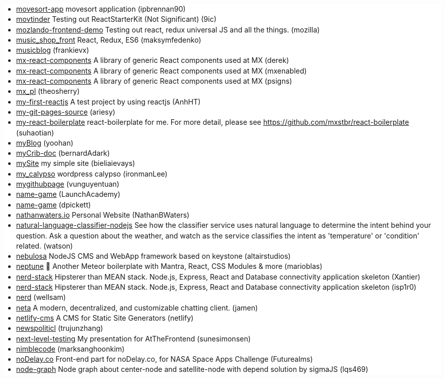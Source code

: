 * [movesort-app](https://github.com/ipbrennan90/movesort-app/blob/master/CONTRIBUTING.md) movesort application (ipbrennan90)
* [movtinder](https://github.com/9ic/movtinder/blob/master/CONTRIBUTING.md) Testing out ReactStarterKit (Not Significant) (9ic)
* [mozlando-frontend-demo](https://github.com/mozilla/mozlando-frontend-demo/blob/master/CONTRIBUTING.md) Testing out react, redux universal JS and all the things. (mozilla)
* [music_shop_front](https://github.com/maksymfedenko/music_shop_front/blob/master/CONTRIBUTING.md) React, Redux, ES6 (maksymfedenko)
* [musicblog](https://github.com/frankievx/musicblog/blob/master/CONTRIBUTING.md)  (frankievx)
* [mx-react-components](https://github.com/derek-boman/mx-react-components/blob/master/CONTRIBUTING.md) A library of generic React components used at MX (derek)
* [mx-react-components](https://github.com/mxenabled/mx-react-components/blob/master/CONTRIBUTING.md) A library of generic React components used at MX (mxenabled)
* [mx-react-components](https://github.com/psigns/mx-react-components/blob/master/CONTRIBUTING.md) A library of generic React components used at MX (psigns)
* [mx_pl](https://github.com/theosherry/mx_pl/blob/master/CONTRIBUTING.md)  (theosherry)
* [my-first-reactjs](https://github.com/AnhHT/my-first-reactjs/blob/master/CONTRIBUTING.md) A test project by using reactjs (AnhHT)
* [my-git-pages-source](https://github.com/ariesy/my-git-pages-source/blob/master/CONTRIBUTING.md)  (ariesy)
* [my-react-boilerplate](https://github.com/suhaotian/my-react-boilerplate/blob/master/CONTRIBUTING.md) react-boilerplate for me. For more detail, please see https://github.com/mxstbr/react-boilerplate (suhaotian)
* [myBlog](https://github.com/yoohan-dex/myBlog/blob/master/CONTRIBUTING.md)  (yoohan)
* [myCrib-doc](https://github.com/bernardAdark/myCrib-doc/blob/master/CONTRIBUTING.md)  (bernardAdark)
* [mySite](https://github.com/bieliaievays/mySite/blob/master/CONTRIBUTING.md) my simple site (bieliaievays)
* [my_calypso](https://github.com/ironmanLee/my_calypso/blob/master/CONTRIBUTING.md) wordpress calypso (ironmanLee)
* [mygithubpage](https://github.com/vunguyentuan/mygithubpage/blob/master/CONTRIBUTING.md)  (vunguyentuan)
* [name-game](https://github.com/LaunchAcademy/name-game/blob/master/CONTRIBUTING.md)  (LaunchAcademy)
* [name-game](https://github.com/dpickett/name-game/blob/master/CONTRIBUTING.md)  (dpickett)
* [nathanwaters.io](https://github.com/NathanBWaters/website/blob/master/CONTRIBUTING.md) Personal Website (NathanBWaters)
* [natural-language-classifier-nodejs](https://github.com/watson-developer-cloud/natural-language-classifier-nodejs/blob/master/CONTRIBUTING.md) See how the classifier service uses natural language to determine the intent behind your question. Ask a question about the weather, and watch as the service classifies the intent as 'temperature' or 'condition' related. (watson)
* [nebulosa](https://github.com/altairstudios/nebulosa/blob/master/CONTRIBUTING.md) NodeJS CMS and WebApp framework based on keystone (altairstudios)
* [neptune](https://github.com/marioblas/neptune/blob/master/CONTRIBUTING.md) :large_blue_circle: Another Meteor boilerplate with Mantra, React, CSS Modules & more (marioblas)
* [nerd-stack](https://github.com/Xantier/nerd-stack/blob/master/CONTRIBUTING.md) Hipsterer than MEAN stack. Node.js, Express, React and Database connectivity application skeleton (Xantier)
* [nerd-stack](https://github.com/isp1r0/nerd-stack/blob/master/CONTRIBUTING.md) Hipsterer than MEAN stack. Node.js, Express, React and Database connectivity application skeleton (isp1r0)
* [nerd](https://github.com/wellsam/nerd/blob/master/CONTRIBUTING.md)  (wellsam)
* [neta](https://github.com/jamen/neta/blob/master/CONTRIBUTING.md) A modern, decentralized, and customizable chatting client. (jamen)
* [netlify-cms](https://github.com/netlify/netlify-cms/blob/master/CONTRIBUTING.md) A CMS for Static Site Generators (netlify)
* [newspoliticl](https://github.com/trujunzhang/newspoliticl/blob/master/CONTRIBUTING.md)  (trujunzhang)
* [next-level-testing](https://github.com/sunesimonsen/next-level-testing/blob/master/CONTRIBUTING.md) My presentation for AtTheFrontend (sunesimonsen)
* [nimblecode](https://github.com/marksanghoonkim/nimblecode/blob/dev/CONTRIBUTING.md)  (marksanghoonkim)
* [noDelay.co](https://github.com/Futurealms/noDelay.co/blob/master/CONTRIBUTING.md) Front-end part for noDelay.co, for NASA Space Apps Challenge (Futurealms)
* [node-graph](https://github.com/lqs469/node-graph/blob/master/CONTRIBUTING.md) Node graph about center-node and satellite-node with depend solution by sigmaJS (lqs469)